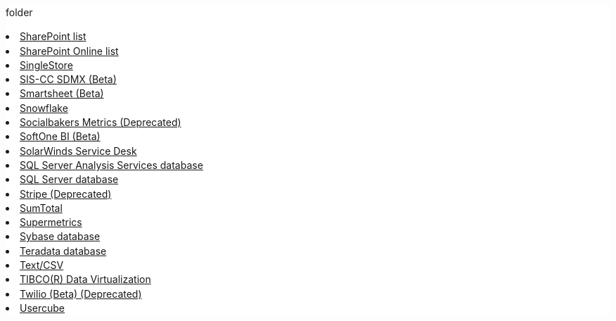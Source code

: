 folder</a></li><li role="none"><a aria-setsize="134" aria-level="2" aria-posinset="105" role="treeitem" tabindex="-1" class="tree-item is-leaf has-external-link-indicator" data-bi-name="tree-leaf" href="https://learn.microsoft.com/en-us/power-query/connectors/sharepoint-list">SharePoint list</a></li><li role="none"><a aria-setsize="134" aria-level="2" aria-posinset="106" role="treeitem" tabindex="-1" class="tree-item is-leaf has-external-link-indicator" data-bi-name="tree-leaf" href="https://learn.microsoft.com/en-us/power-query/connectors/sharepoint-online-list">SharePoint Online list</a></li><li role="none"><a aria-setsize="134" aria-level="2" aria-posinset="107" role="treeitem" tabindex="-1" class="tree-item is-leaf has-external-link-indicator" data-bi-name="tree-leaf" href="https://learn.microsoft.com/en-us/power-query/connectors/singlestore">SingleStore</a></li><li role="none"><a aria-setsize="134" aria-level="2" aria-posinset="108" role="treeitem" tabindex="-1" class="tree-item is-leaf has-external-link-indicator" data-bi-name="tree-leaf" href="https://learn.microsoft.com/en-us/power-query/connectors/sis-cc-sdmx">SIS-CC SDMX (Beta)</a></li><li role="none"><a aria-setsize="134" aria-level="2" aria-posinset="109" role="treeitem" tabindex="-1" class="tree-item is-leaf has-external-link-indicator" data-bi-name="tree-leaf" href="https://learn.microsoft.com/en-us/power-query/connectors/smartsheet">Smartsheet (Beta)</a></li><li role="none"><a aria-setsize="134" aria-level="2" aria-posinset="110" role="treeitem" tabindex="-1" class="tree-item is-leaf has-external-link-indicator" data-bi-name="tree-leaf" href="https://learn.microsoft.com/en-us/power-query/connectors/snowflake">Snowflake</a></li><li role="none"><a aria-setsize="134" aria-level="2" aria-posinset="111" role="treeitem" tabindex="-1" class="tree-item is-leaf has-external-link-indicator" data-bi-name="tree-leaf" href="https://learn.microsoft.com/en-us/power-query/connectors/socialbakers">Socialbakers Metrics (Deprecated)</a></li><li role="none"><a aria-setsize="134" aria-level="2" aria-posinset="112" role="treeitem" tabindex="-1" class="tree-item is-leaf has-external-link-indicator" data-bi-name="tree-leaf" href="https://learn.microsoft.com/en-us/power-query/connectors/softone-bi">SoftOne BI (Beta)</a></li><li role="none"><a aria-setsize="134" aria-level="2" aria-posinset="113" role="treeitem" tabindex="-1" class="tree-item is-leaf has-external-link-indicator" data-bi-name="tree-leaf" href="https://learn.microsoft.com/en-us/power-query/connectors/solarwinds-service-desk">SolarWinds Service Desk</a></li><li role="none"><a aria-setsize="134" aria-level="2" aria-posinset="114" role="treeitem" tabindex="-1" class="tree-item is-leaf has-external-link-indicator" data-bi-name="tree-leaf" href="https://learn.microsoft.com/en-us/power-query/connectors/sql-server-analysis-services">SQL Server Analysis Services database</a></li><li role="none"><a aria-setsize="134" aria-level="2" aria-posinset="115" role="treeitem" tabindex="-1" class="tree-item is-leaf has-external-link-indicator" data-bi-name="tree-leaf" href="https://learn.microsoft.com/en-us/power-query/connectors/sql-server">SQL Server database</a></li><li role="none"><a aria-setsize="134" aria-level="2" aria-posinset="116" role="treeitem" tabindex="-1" class="tree-item is-leaf has-external-link-indicator" data-bi-name="tree-leaf" href="https://learn.microsoft.com/en-us/power-query/connectors/stripe">Stripe (Deprecated)</a></li><li role="none"><a aria-setsize="134" aria-level="2" aria-posinset="117" role="treeitem" tabindex="-1" class="tree-item is-leaf has-external-link-indicator" data-bi-name="tree-leaf" href="https://learn.microsoft.com/en-us/power-query/connectors/sumtotal">SumTotal</a></li><li role="none"><a aria-setsize="134" aria-level="2" aria-posinset="118" role="treeitem" tabindex="-1" class="tree-item is-leaf has-external-link-indicator" data-bi-name="tree-leaf" href="https://learn.microsoft.com/en-us/power-query/connectors/supermetrics">Supermetrics</a></li><li role="none"><a aria-setsize="134" aria-level="2" aria-posinset="119" role="treeitem" tabindex="-1" class="tree-item is-leaf has-external-link-indicator" data-bi-name="tree-leaf" href="https://learn.microsoft.com/en-us/power-query/connectors/sybase-database">Sybase database</a></li><li role="none"><a aria-setsize="134" aria-level="2" aria-posinset="120" role="treeitem" tabindex="-1" class="tree-item is-leaf has-external-link-indicator" data-bi-name="tree-leaf" href="https://learn.microsoft.com/en-us/power-query/connectors/teradata">Teradata database</a></li><li role="none"><a aria-setsize="134" aria-level="2" aria-posinset="121" role="treeitem" tabindex="-1" class="tree-item is-leaf has-external-link-indicator" data-bi-name="tree-leaf" href="https://learn.microsoft.com/en-us/power-query/connectors/text-csv">Text/CSV</a></li><li role="none"><a aria-setsize="134" aria-level="2" aria-posinset="122" role="treeitem" tabindex="-1" class="tree-item is-leaf has-external-link-indicator" data-bi-name="tree-leaf" href="https://learn.microsoft.com/en-us/power-query/connectors/tibco">TIBCO(R) Data Virtualization</a></li><li role="none"><a aria-setsize="134" aria-level="2" aria-posinset="123" role="treeitem" tabindex="-1" class="tree-item is-leaf has-external-link-indicator" data-bi-name="tree-leaf" href="https://learn.microsoft.com/en-us/power-query/connectors/twilio">Twilio (Beta) (Deprecated)</a></li><li role="none"><a aria-setsize="134" aria-level="2" aria-posinset="124" role="treeitem" tabindex="-1" class="tree-item is-leaf has-external-link-indicator" data-bi-name="tree-leaf" href="https://learn.microsoft.com/en-us/power-query/connectors/usercube">Usercube